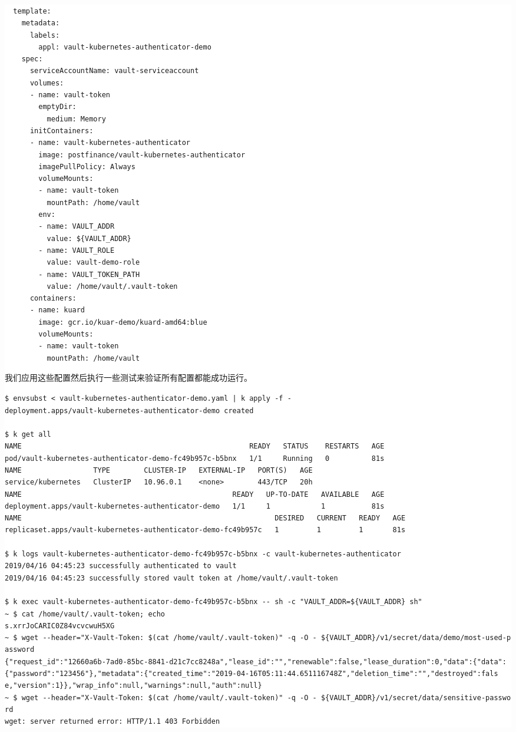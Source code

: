 ```
  template:
    metadata:
      labels:
        appl: vault-kubernetes-authenticator-demo
    spec:
      serviceAccountName: vault-serviceaccount
      volumes:
      - name: vault-token
        emptyDir:
          medium: Memory
      initContainers:
      - name: vault-kubernetes-authenticator
        image: postfinance/vault-kubernetes-authenticator
        imagePullPolicy: Always
        volumeMounts:
        - name: vault-token
          mountPath: /home/vault
        env:
        - name: VAULT_ADDR
          value: ${VAULT_ADDR}
        - name: VAULT_ROLE
          value: vault-demo-role
        - name: VAULT_TOKEN_PATH
          value: /home/vault/.vault-token
      containers:
      - name: kuard
        image: gcr.io/kuar-demo/kuard-amd64:blue
        volumeMounts:
        - name: vault-token
          mountPath: /home/vault
```

我们应用这些配置然后执行一些测试来验证所有配置都能成功运行。

```
$ envsubst < vault-kubernetes-authenticator-demo.yaml | k apply -f -
deployment.apps/vault-kubernetes-authenticator-demo created

$ k get all
NAME                                                      READY   STATUS    RESTARTS   AGE
pod/vault-kubernetes-authenticator-demo-fc49b957c-b5bnx   1/1     Running   0          81s
NAME                 TYPE        CLUSTER-IP   EXTERNAL-IP   PORT(S)   AGE
service/kubernetes   ClusterIP   10.96.0.1    <none>        443/TCP   20h
NAME                                                  READY   UP-TO-DATE   AVAILABLE   AGE
deployment.apps/vault-kubernetes-authenticator-demo   1/1     1            1           81s
NAME                                                            DESIRED   CURRENT   READY   AGE
replicaset.apps/vault-kubernetes-authenticator-demo-fc49b957c   1         1         1       81s

$ k logs vault-kubernetes-authenticator-demo-fc49b957c-b5bnx -c vault-kubernetes-authenticator 
2019/04/16 04:45:23 successfully authenticated to vault
2019/04/16 04:45:23 successfully stored vault token at /home/vault/.vault-token

$ k exec vault-kubernetes-authenticator-demo-fc49b957c-b5bnx -- sh -c "VAULT_ADDR=${VAULT_ADDR} sh"
~ $ cat /home/vault/.vault-token; echo
s.xrrJoCARIC0Z84vcvcwuH5XG
~ $ wget --header="X-Vault-Token: $(cat /home/vault/.vault-token)" -q -O - ${VAULT_ADDR}/v1/secret/data/demo/most-used-password
{"request_id":"12660a6b-7ad0-85bc-8841-d21c7cc8248a","lease_id":"","renewable":false,"lease_duration":0,"data":{"data":{"password":"123456"},"metadata":{"created_time":"2019-04-16T05:11:44.651116748Z","deletion_time":"","destroyed":false,"version":1}},"wrap_info":null,"warnings":null,"auth":null}
~ $ wget --header="X-Vault-Token: $(cat /home/vault/.vault-token)" -q -O - ${VAULT_ADDR}/v1/secret/data/sensitive-password
wget: server returned error: HTTP/1.1 403 Forbidden
```
